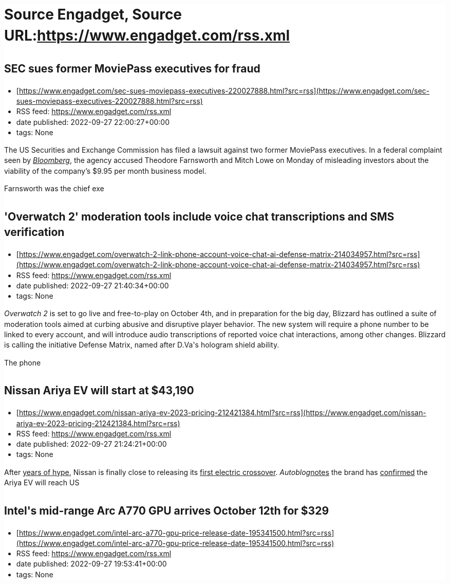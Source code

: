 # Source Engadget, Source URL:https://www.engadget.com/rss.xml

## SEC sues former MoviePass executives for fraud
 - [https://www.engadget.com/sec-sues-moviepass-executives-220027888.html?src=rss](https://www.engadget.com/sec-sues-moviepass-executives-220027888.html?src=rss)
 - RSS feed: https://www.engadget.com/rss.xml
 - date published: 2022-09-27 22:00:27+00:00
 - tags: None

<p>The US Securities and Exchange Commission has filed a lawsuit against two former MoviePass executives. In a federal complaint seen by <a href="https://www.bloomberg.com/news/articles/2022-09-27/sec-sues-ex-moviepass-executives-for-fraud-following-collapse?sref=10lNAhZ9"><em><ins>Bloomberg</ins></em></a>, the agency accused Theodore Farnsworth and Mitch Lowe on Monday of misleading investors about the viability of the company’s $9.95 per month business model.</p><p>Farnsworth was the chief exe

## 'Overwatch 2' moderation tools include voice chat transcriptions and SMS verification
 - [https://www.engadget.com/overwatch-2-link-phone-account-voice-chat-ai-defense-matrix-214034957.html?src=rss](https://www.engadget.com/overwatch-2-link-phone-account-voice-chat-ai-defense-matrix-214034957.html?src=rss)
 - RSS feed: https://www.engadget.com/rss.xml
 - date published: 2022-09-27 21:40:34+00:00
 - tags: None

<p><em>Overwatch 2</em> is set to go live and free-to-play on October 4th, and in preparation for the big day, Blizzard has outlined a suite of moderation tools aimed at curbing abusive and disruptive player behavior. The new system will require a phone number to be linked to every account, and will introduce audio transcriptions of reported voice chat interactions, among other changes. Blizzard is calling the initiative Defense Matrix, named after D.Va's hologram shield ability.</p><p>The phone

## Nissan Ariya EV will start at $43,190
 - [https://www.engadget.com/nissan-ariya-ev-2023-pricing-212421384.html?src=rss](https://www.engadget.com/nissan-ariya-ev-2023-pricing-212421384.html?src=rss)
 - RSS feed: https://www.engadget.com/rss.xml
 - date published: 2022-09-27 21:24:21+00:00
 - tags: None

<p>After <a href="https://www.engadget.com/nissan-electric-car-ariya-052306996.html">years of hype</a>, Nissan is finally close to releasing its <a href="https://www.engadget.com/nissan-ariya-suv-ev-video-180702732.html">first electric crossover</a>. <em>Autoblog</em><a href="https://www.nissanusa.com/ariya.html">notes</a> the brand has <a href="https://usa.nissannews.com/en-US/releases/all-new-2023-nissan-ariya-electric-crossover-pricing-starts-at-43190">confirmed</a> the Ariya EV will reach US

## Intel's mid-range Arc A770 GPU arrives October 12th for $329
 - [https://www.engadget.com/intel-arc-a770-gpu-price-release-date-195341500.html?src=rss](https://www.engadget.com/intel-arc-a770-gpu-price-release-date-195341500.html?src=rss)
 - RSS feed: https://www.engadget.com/rss.xml
 - date published: 2022-09-27 19:53:41+00:00
 - tags: None
